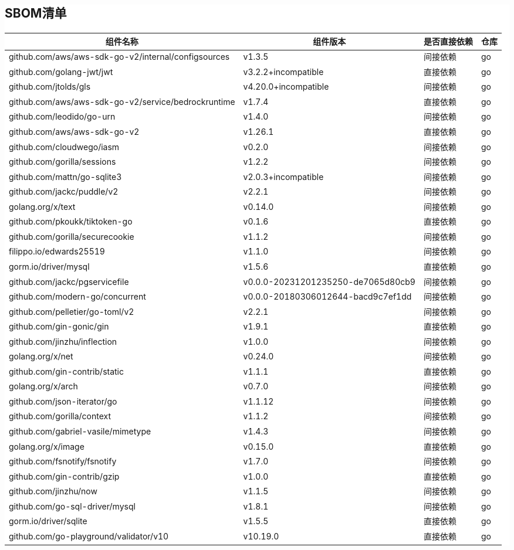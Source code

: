 


## SBOM清单

| 组件名称 | 组件版本 | 是否直接依赖 | 仓库 |
| -------- | -------- | ------------ | ---- |
|github.com/aws/aws-sdk-go-v2/internal/configsources|v1.3.5|间接依赖|go|
|github.com/golang-jwt/jwt|v3.2.2+incompatible|直接依赖|go|
|github.com/jtolds/gls|v4.20.0+incompatible|间接依赖|go|
|github.com/aws/aws-sdk-go-v2/service/bedrockruntime|v1.7.4|直接依赖|go|
|github.com/leodido/go-urn|v1.4.0|间接依赖|go|
|github.com/aws/aws-sdk-go-v2|v1.26.1|直接依赖|go|
|github.com/cloudwego/iasm|v0.2.0|间接依赖|go|
|github.com/gorilla/sessions|v1.2.2|间接依赖|go|
|github.com/mattn/go-sqlite3|v2.0.3+incompatible|间接依赖|go|
|github.com/jackc/puddle/v2|v2.2.1|间接依赖|go|
|golang.org/x/text|v0.14.0|间接依赖|go|
|github.com/pkoukk/tiktoken-go|v0.1.6|直接依赖|go|
|github.com/gorilla/securecookie|v1.1.2|间接依赖|go|
|filippo.io/edwards25519|v1.1.0|间接依赖|go|
|gorm.io/driver/mysql|v1.5.6|直接依赖|go|
|github.com/jackc/pgservicefile|v0.0.0-20231201235250-de7065d80cb9|间接依赖|go|
|github.com/modern-go/concurrent|v0.0.0-20180306012644-bacd9c7ef1dd|间接依赖|go|
|github.com/pelletier/go-toml/v2|v2.2.1|间接依赖|go|
|github.com/gin-gonic/gin|v1.9.1|直接依赖|go|
|github.com/jinzhu/inflection|v1.0.0|间接依赖|go|
|golang.org/x/net|v0.24.0|间接依赖|go|
|github.com/gin-contrib/static|v1.1.1|直接依赖|go|
|golang.org/x/arch|v0.7.0|间接依赖|go|
|github.com/json-iterator/go|v1.1.12|间接依赖|go|
|github.com/gorilla/context|v1.1.2|间接依赖|go|
|github.com/gabriel-vasile/mimetype|v1.4.3|间接依赖|go|
|golang.org/x/image|v0.15.0|直接依赖|go|
|github.com/fsnotify/fsnotify|v1.7.0|间接依赖|go|
|github.com/gin-contrib/gzip|v1.0.0|直接依赖|go|
|github.com/jinzhu/now|v1.1.5|间接依赖|go|
|github.com/go-sql-driver/mysql|v1.8.1|间接依赖|go|
|gorm.io/driver/sqlite|v1.5.5|直接依赖|go|
|github.com/go-playground/validator/v10|v10.19.0|直接依赖|go|